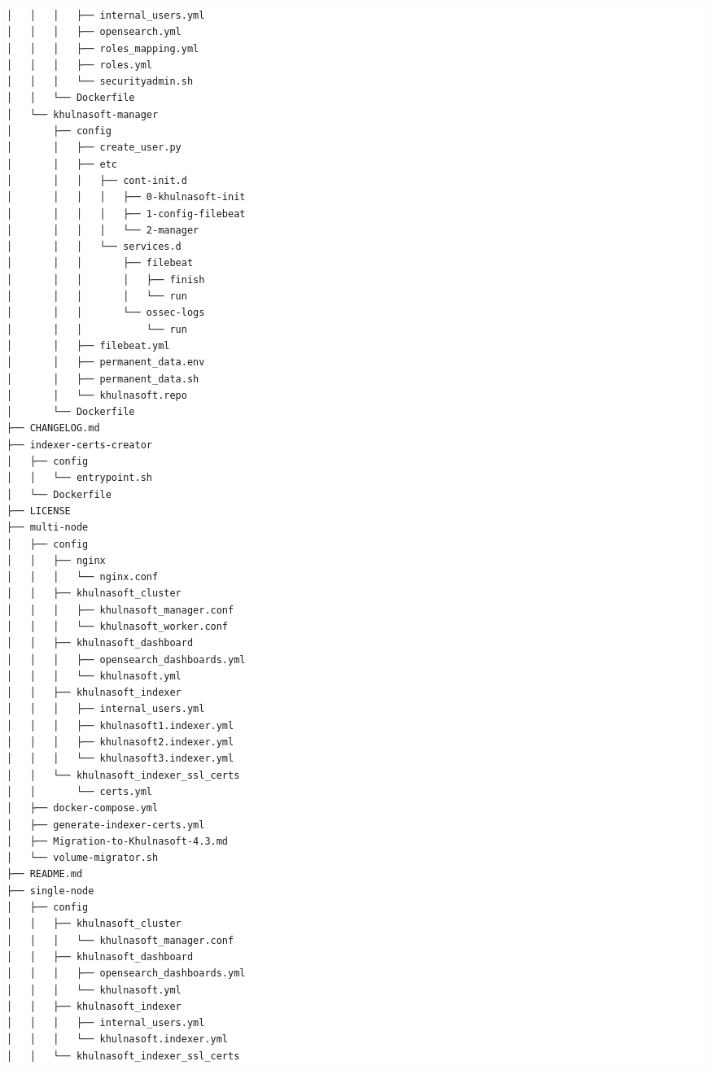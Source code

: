     │   │   │   ├── internal_users.yml
    │   │   │   ├── opensearch.yml
    │   │   │   ├── roles_mapping.yml
    │   │   │   ├── roles.yml
    │   │   │   └── securityadmin.sh
    │   │   └── Dockerfile
    │   └── khulnasoft-manager
    │       ├── config
    │       │   ├── create_user.py
    │       │   ├── etc
    │       │   │   ├── cont-init.d
    │       │   │   │   ├── 0-khulnasoft-init
    │       │   │   │   ├── 1-config-filebeat
    │       │   │   │   └── 2-manager
    │       │   │   └── services.d
    │       │   │       ├── filebeat
    │       │   │       │   ├── finish
    │       │   │       │   └── run
    │       │   │       └── ossec-logs
    │       │   │           └── run
    │       │   ├── filebeat.yml
    │       │   ├── permanent_data.env
    │       │   ├── permanent_data.sh
    │       │   └── khulnasoft.repo
    │       └── Dockerfile
    ├── CHANGELOG.md
    ├── indexer-certs-creator
    │   ├── config
    │   │   └── entrypoint.sh
    │   └── Dockerfile
    ├── LICENSE
    ├── multi-node
    │   ├── config
    │   │   ├── nginx
    │   │   │   └── nginx.conf
    │   │   ├── khulnasoft_cluster
    │   │   │   ├── khulnasoft_manager.conf
    │   │   │   └── khulnasoft_worker.conf
    │   │   ├── khulnasoft_dashboard
    │   │   │   ├── opensearch_dashboards.yml
    │   │   │   └── khulnasoft.yml
    │   │   ├── khulnasoft_indexer
    │   │   │   ├── internal_users.yml
    │   │   │   ├── khulnasoft1.indexer.yml
    │   │   │   ├── khulnasoft2.indexer.yml
    │   │   │   └── khulnasoft3.indexer.yml
    │   │   └── khulnasoft_indexer_ssl_certs
    │   │       └── certs.yml
    │   ├── docker-compose.yml
    │   ├── generate-indexer-certs.yml
    │   ├── Migration-to-Khulnasoft-4.3.md
    │   └── volume-migrator.sh
    ├── README.md
    ├── single-node
    │   ├── config
    │   │   ├── khulnasoft_cluster
    │   │   │   └── khulnasoft_manager.conf
    │   │   ├── khulnasoft_dashboard
    │   │   │   ├── opensearch_dashboards.yml
    │   │   │   └── khulnasoft.yml
    │   │   ├── khulnasoft_indexer
    │   │   │   ├── internal_users.yml
    │   │   │   └── khulnasoft.indexer.yml
    │   │   └── khulnasoft_indexer_ssl_certs